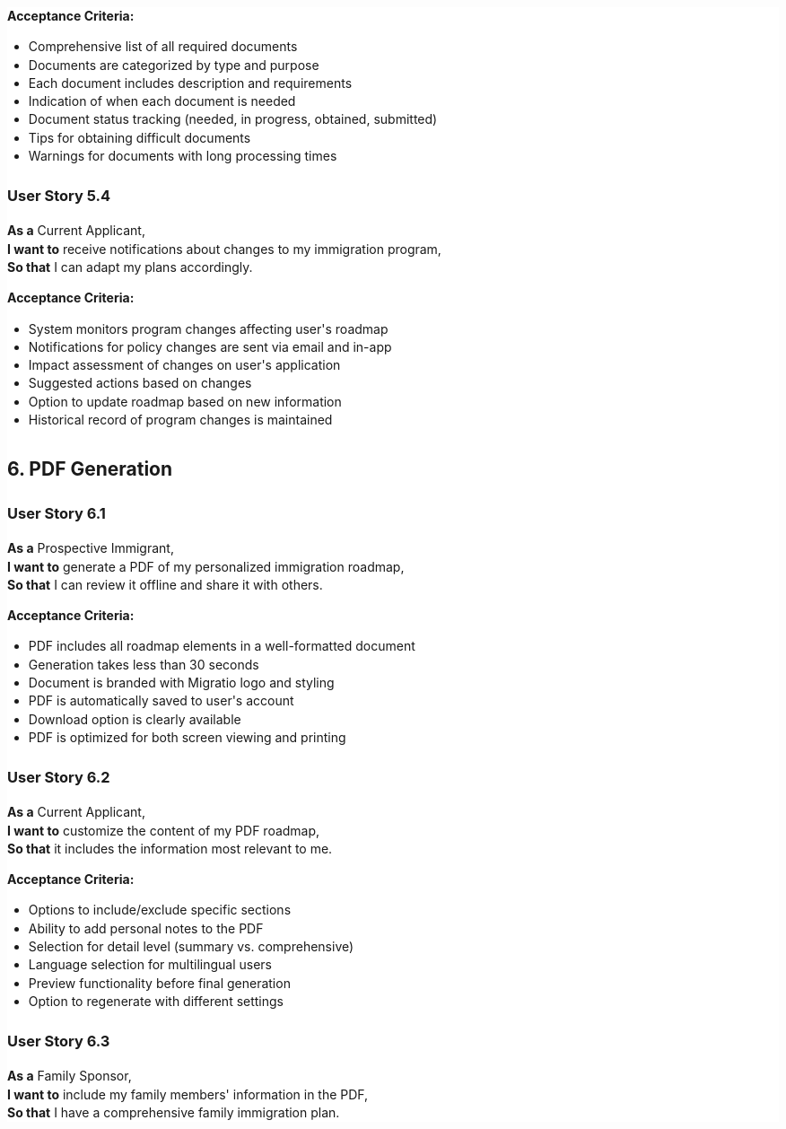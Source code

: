 **Acceptance Criteria:**
- Comprehensive list of all required documents
- Documents are categorized by type and purpose
- Each document includes description and requirements
- Indication of when each document is needed
- Document status tracking (needed, in progress, obtained, submitted)
- Tips for obtaining difficult documents
- Warnings for documents with long processing times

### User Story 5.4
**As a** Current Applicant,  
**I want to** receive notifications about changes to my immigration program,  
**So that** I can adapt my plans accordingly.

**Acceptance Criteria:**
- System monitors program changes affecting user's roadmap
- Notifications for policy changes are sent via email and in-app
- Impact assessment of changes on user's application
- Suggested actions based on changes
- Option to update roadmap based on new information
- Historical record of program changes is maintained

## 6. PDF Generation

### User Story 6.1
**As a** Prospective Immigrant,  
**I want to** generate a PDF of my personalized immigration roadmap,  
**So that** I can review it offline and share it with others.

**Acceptance Criteria:**
- PDF includes all roadmap elements in a well-formatted document
- Generation takes less than 30 seconds
- Document is branded with Migratio logo and styling
- PDF is automatically saved to user's account
- Download option is clearly available
- PDF is optimized for both screen viewing and printing

### User Story 6.2
**As a** Current Applicant,  
**I want to** customize the content of my PDF roadmap,  
**So that** it includes the information most relevant to me.

**Acceptance Criteria:**
- Options to include/exclude specific sections
- Ability to add personal notes to the PDF
- Selection for detail level (summary vs. comprehensive)
- Language selection for multilingual users
- Preview functionality before final generation
- Option to regenerate with different settings

### User Story 6.3
**As a** Family Sponsor,  
**I want to** include my family members' information in the PDF,  
**So that** I have a comprehensive family immigration plan.
